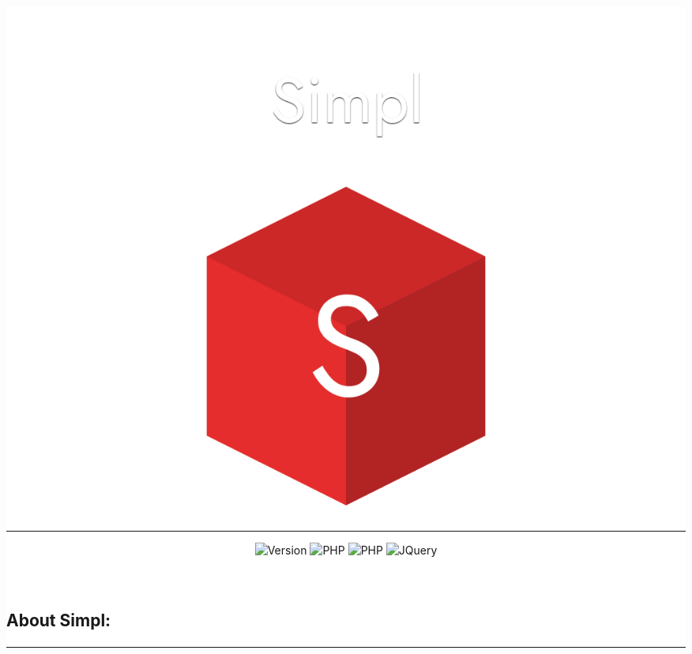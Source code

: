 ![Simpl](simpl.png)

***

<div align="center">

![Version](https://img.shields.io/badge/version-4.1-e52d2d)
![PHP](https://img.shields.io/badge/php-8.0.7-787CB4?logo=php)
![PHP](https://img.shields.io/badge/sass-1.34.1-CF649A?logo=sass)
![JQuery](https://img.shields.io/badge/jquery-3.6.0-0769AD?logo=jquery)

</div>

<br>

## About Simpl:

***
